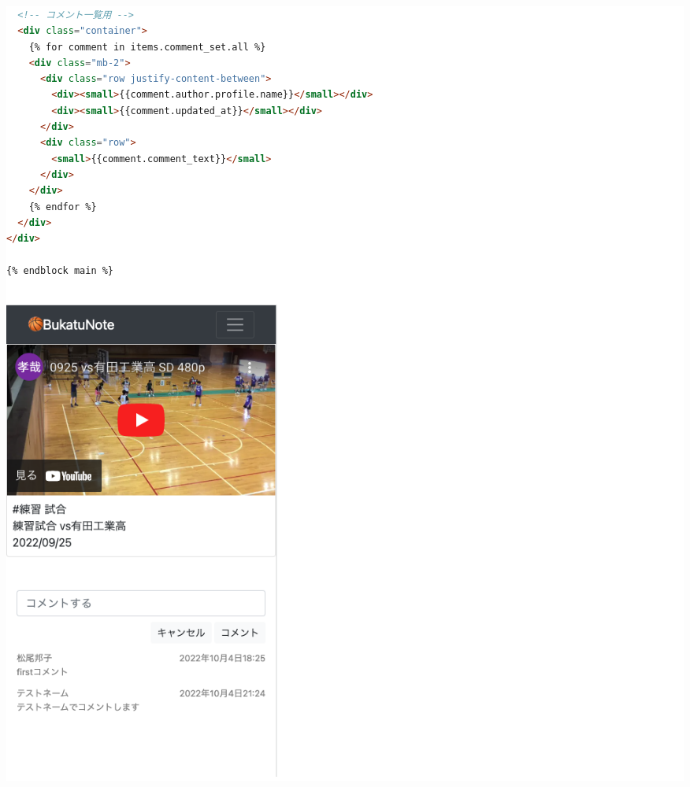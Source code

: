 ```html
  <!-- コメント一覧用 -->
  <div class="container">
    {% for comment in items.comment_set.all %}
    <div class="mb-2">
      <div class="row justify-content-between">
        <div><small>{{comment.author.profile.name}}</small></div>
        <div><small>{{comment.updated_at}}</small></div>
      </div>
      <div class="row">
        <small>{{comment.comment_text}}</small>
      </div>
    </div>
    {% endfor %}
  </div>
</div>

{% endblock main %}
```

<br>
<img src='img/2022-10-07-16-46-59.png' width='40%'>
